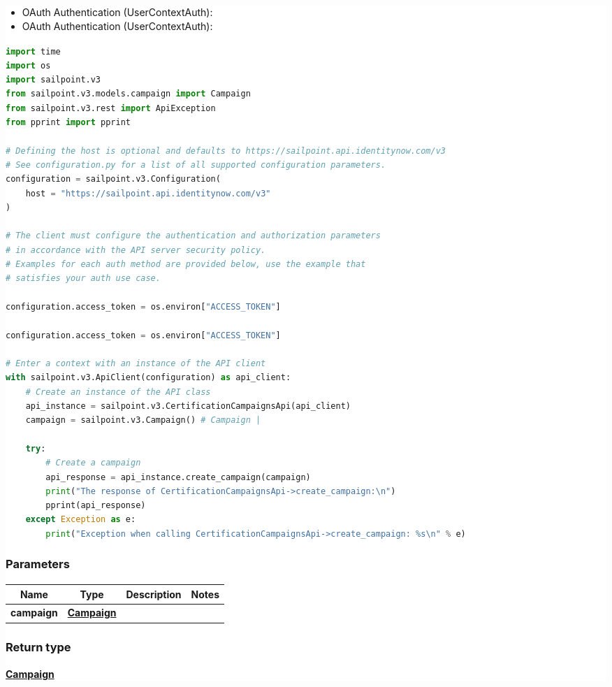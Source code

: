 * OAuth Authentication (UserContextAuth):
* OAuth Authentication (UserContextAuth):

```python
import time
import os
import sailpoint.v3
from sailpoint.v3.models.campaign import Campaign
from sailpoint.v3.rest import ApiException
from pprint import pprint

# Defining the host is optional and defaults to https://sailpoint.api.identitynow.com/v3
# See configuration.py for a list of all supported configuration parameters.
configuration = sailpoint.v3.Configuration(
    host = "https://sailpoint.api.identitynow.com/v3"
)

# The client must configure the authentication and authorization parameters
# in accordance with the API server security policy.
# Examples for each auth method are provided below, use the example that
# satisfies your auth use case.

configuration.access_token = os.environ["ACCESS_TOKEN"]

configuration.access_token = os.environ["ACCESS_TOKEN"]

# Enter a context with an instance of the API client
with sailpoint.v3.ApiClient(configuration) as api_client:
    # Create an instance of the API class
    api_instance = sailpoint.v3.CertificationCampaignsApi(api_client)
    campaign = sailpoint.v3.Campaign() # Campaign | 

    try:
        # Create a campaign
        api_response = api_instance.create_campaign(campaign)
        print("The response of CertificationCampaignsApi->create_campaign:\n")
        pprint(api_response)
    except Exception as e:
        print("Exception when calling CertificationCampaignsApi->create_campaign: %s\n" % e)
```



### Parameters


Name | Type | Description  | Notes
------------- | ------------- | ------------- | -------------
 **campaign** | [**Campaign**](Campaign.md)|  | 

### Return type

[**Campaign**](Campaign.md)
